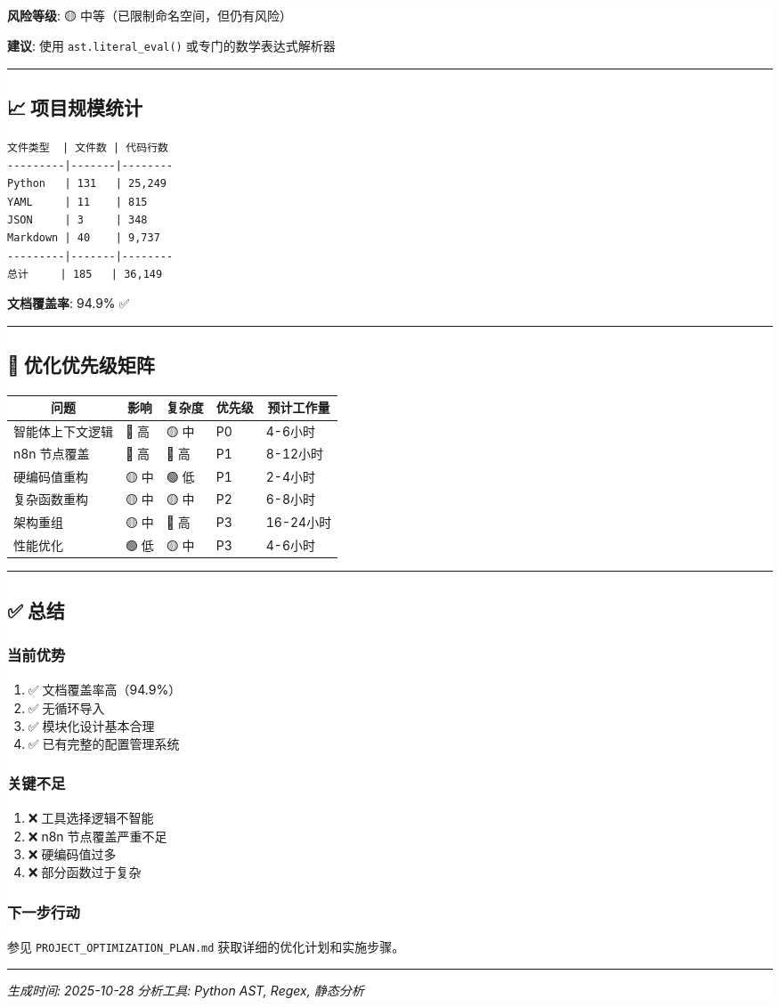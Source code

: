 **风险等级**: 🟡 中等（已限制命名空间，但仍有风险）

**建议**: 使用 `ast.literal_eval()` 或专门的数学表达式解析器

---

## 📈 项目规模统计

```
文件类型  | 文件数 | 代码行数
---------|-------|--------
Python   | 131   | 25,249
YAML     | 11    | 815
JSON     | 3     | 348
Markdown | 40    | 9,737
---------|-------|--------
总计     | 185   | 36,149
```

**文档覆盖率**: 94.9% ✅

---

## 🎯 优化优先级矩阵

| 问题 | 影响 | 复杂度 | 优先级 | 预计工作量 |
|------|------|-------|--------|-----------|
| 智能体上下文逻辑 | 🔴 高 | 🟡 中 | P0 | 4-6小时 |
| n8n 节点覆盖 | 🔴 高 | 🔴 高 | P1 | 8-12小时 |
| 硬编码值重构 | 🟡 中 | 🟢 低 | P1 | 2-4小时 |
| 复杂函数重构 | 🟡 中 | 🟡 中 | P2 | 6-8小时 |
| 架构重组 | 🟡 中 | 🔴 高 | P3 | 16-24小时 |
| 性能优化 | 🟢 低 | 🟡 中 | P3 | 4-6小时 |

---

## ✅ 总结

### 当前优势
1. ✅ 文档覆盖率高（94.9%）
2. ✅ 无循环导入
3. ✅ 模块化设计基本合理
4. ✅ 已有完整的配置管理系统

### 关键不足
1. ❌ 工具选择逻辑不智能
2. ❌ n8n 节点覆盖严重不足
3. ❌ 硬编码值过多
4. ❌ 部分函数过于复杂

### 下一步行动
参见 `PROJECT_OPTIMIZATION_PLAN.md` 获取详细的优化计划和实施步骤。

---

*生成时间: 2025-10-28*
*分析工具: Python AST, Regex, 静态分析*

